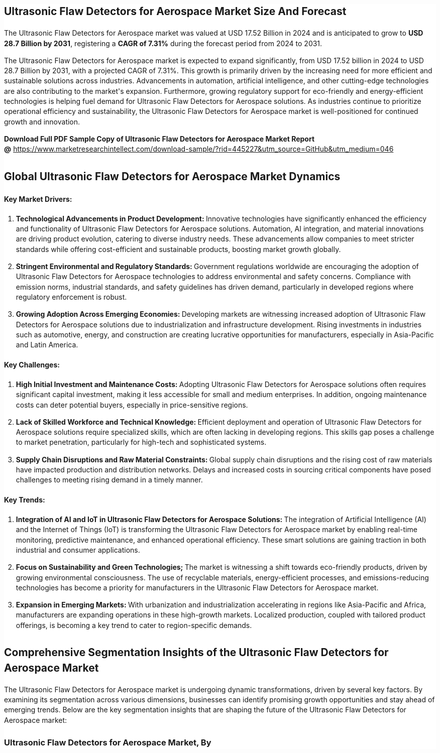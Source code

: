 <h2>Ultrasonic Flaw Detectors for Aerospace Market Size And Forecast</h2><p>The Ultrasonic Flaw Detectors for Aerospace market was valued at USD 17.52 Billion in 2024 and is anticipated to grow to <strong>USD 28.7 Billion by 2031</strong>, registering a <strong>CAGR of 7.31%</strong> during the forecast period from 2024 to 2031.</p><p>The Ultrasonic Flaw Detectors for Aerospace market is expected to expand significantly, from USD 17.52 billion in 2024 to USD 28.7 Billion by 2031, with a projected CAGR of 7.31%. This growth is primarily driven by the increasing need for more efficient and sustainable solutions across industries. Advancements in automation, artificial intelligence, and other cutting-edge technologies are also contributing to the market's expansion. Furthermore, growing regulatory support for eco-friendly and energy-efficient technologies is helping fuel demand for Ultrasonic Flaw Detectors for Aerospace solutions. As industries continue to prioritize operational efficiency and sustainability, the Ultrasonic Flaw Detectors for Aerospace market is well-positioned for continued growth and innovation.</p><p><strong>Download Full PDF Sample Copy of Ultrasonic Flaw Detectors for Aerospace Market Report @</strong>&nbsp;<a href="https://www.marketresearchintellect.com/download-sample/?rid=445227&amp;utm_source=GitHub&amp;utm_medium=046">https://www.marketresearchintellect.com/download-sample/?rid=445227&amp;utm_source=GitHub&amp;utm_medium=046</a></p><h2>Global Ultrasonic Flaw Detectors for Aerospace Market Dynamics</h2><h4><strong>Key Market Drivers:</strong></h4><ol><li><p><strong>Technological Advancements in Product Development:&nbsp;</strong>Innovative technologies have significantly enhanced the efficiency and functionality of Ultrasonic Flaw Detectors for Aerospace solutions. Automation, AI integration, and material innovations are driving product evolution, catering to diverse industry needs. These advancements allow companies to meet stricter standards while offering cost-efficient and sustainable products, boosting market growth globally.</p></li><li><p><strong>Stringent Environmental and Regulatory Standards:&nbsp;</strong>Government regulations worldwide are encouraging the adoption of Ultrasonic Flaw Detectors for Aerospace technologies to address environmental and safety concerns. Compliance with emission norms, industrial standards, and safety guidelines has driven demand, particularly in developed regions where regulatory enforcement is robust.</p></li><li><p><strong>Growing Adoption Across Emerging Economies:&nbsp;</strong>Developing markets are witnessing increased adoption of Ultrasonic Flaw Detectors for Aerospace solutions due to industrialization and infrastructure development. Rising investments in industries such as automotive, energy, and construction are creating lucrative opportunities for manufacturers, especially in Asia-Pacific and Latin America.</p></li></ol><h4><strong>Key Challenges:</strong></h4><ol><li><p><strong>High Initial Investment and Maintenance Costs:&nbsp;</strong>Adopting Ultrasonic Flaw Detectors for Aerospace solutions often requires significant capital investment, making it less accessible for small and medium enterprises. In addition, ongoing maintenance costs can deter potential buyers, especially in price-sensitive regions.</p></li><li><p><strong>Lack of Skilled Workforce and Technical Knowledge:&nbsp;</strong>Efficient deployment and operation of Ultrasonic Flaw Detectors for Aerospace solutions require specialized skills, which are often lacking in developing regions. This skills gap poses a challenge to market penetration, particularly for high-tech and sophisticated systems.</p></li><li><p><strong>Supply Chain Disruptions and Raw Material Constraints:&nbsp;</strong>Global supply chain disruptions and the rising cost of raw materials have impacted production and distribution networks. Delays and increased costs in sourcing critical components have posed challenges to meeting rising demand in a timely manner.</p></li></ol><h4><strong>Key Trends:</strong></h4><ol><li><p><strong>Integration of AI and IoT in Ultrasonic Flaw Detectors for Aerospace Solutions:&nbsp;</strong>The integration of Artificial Intelligence (AI) and the Internet of Things (IoT) is transforming the Ultrasonic Flaw Detectors for Aerospace market by enabling real-time monitoring, predictive maintenance, and enhanced operational efficiency. These smart solutions are gaining traction in both industrial and consumer applications.</p></li><li><p><strong>Focus on Sustainability and Green Technologies;&nbsp;</strong>The market is witnessing a shift towards eco-friendly products, driven by growing environmental consciousness. The use of recyclable materials, energy-efficient processes, and emissions-reducing technologies has become a priority for manufacturers in the Ultrasonic Flaw Detectors for Aerospace market.</p></li><li><p><strong>Expansion in Emerging Markets:&nbsp;</strong>With urbanization and industrialization accelerating in regions like Asia-Pacific and Africa, manufacturers are expanding operations in these high-growth markets. Localized production, coupled with tailored product offerings, is becoming a key trend to cater to region-specific demands.</p></li></ol><div class="article-main__content" data-test-id="publishing-text-block"><h2>Comprehensive Segmentation Insights of the Ultrasonic Flaw Detectors for Aerospace Market</h2><p>The Ultrasonic Flaw Detectors for Aerospace market is undergoing dynamic transformations, driven by several key factors. By examining its segmentation across various dimensions, businesses can identify promising growth opportunities and stay ahead of emerging trends. Below are the key segmentation insights that are shaping the future of the Ultrasonic Flaw Detectors for Aerospace market:</p><h3><strong>Ultrasonic Flaw Detectors for Aerospace Market, By